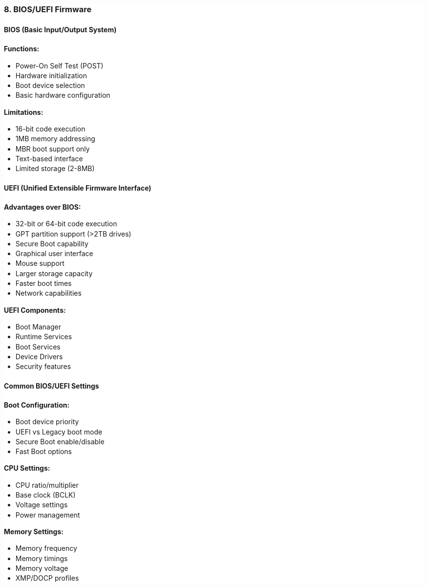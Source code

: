 ### 8. BIOS/UEFI Firmware

#### BIOS (Basic Input/Output System)
**Functions:**
- Power-On Self Test (POST)
- Hardware initialization
- Boot device selection
- Basic hardware configuration

**Limitations:**
- 16-bit code execution
- 1MB memory addressing
- MBR boot support only
- Text-based interface
- Limited storage (2-8MB)

#### UEFI (Unified Extensible Firmware Interface)
**Advantages over BIOS:**
- 32-bit or 64-bit code execution
- GPT partition support (>2TB drives)
- Secure Boot capability
- Graphical user interface
- Mouse support
- Larger storage capacity
- Faster boot times
- Network capabilities

**UEFI Components:**
- Boot Manager
- Runtime Services
- Boot Services
- Device Drivers
- Security features

#### Common BIOS/UEFI Settings
**Boot Configuration:**
- Boot device priority
- UEFI vs Legacy boot mode
- Secure Boot enable/disable
- Fast Boot options

**CPU Settings:**
- CPU ratio/multiplier
- Base clock (BCLK)
- Voltage settings
- Power management

**Memory Settings:**
- Memory frequency
- Memory timings
- Memory voltage
- XMP/DOCP profiles
